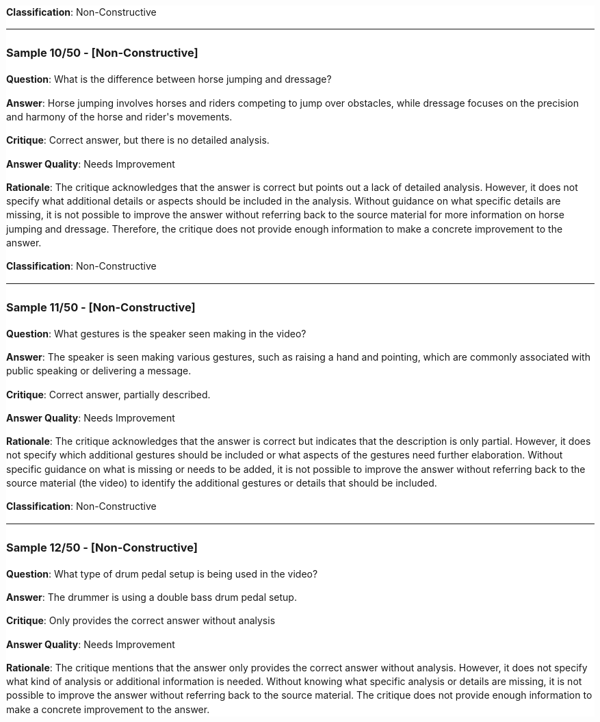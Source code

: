 **Classification**: Non-Constructive

---

### Sample 10/50 - [Non-Constructive]

**Question**: What is the difference between horse jumping and dressage?

**Answer**: Horse jumping involves horses and riders competing to jump over obstacles, while dressage focuses on the precision and harmony of the horse and rider's movements.

**Critique**: Correct answer, but there is no detailed analysis.

**Answer Quality**: Needs Improvement

**Rationale**: The critique acknowledges that the answer is correct but points out a lack of detailed analysis. However, it does not specify what additional details or aspects should be included in the analysis. Without guidance on what specific details are missing, it is not possible to improve the answer without referring back to the source material for more information on horse jumping and dressage. Therefore, the critique does not provide enough information to make a concrete improvement to the answer.

**Classification**: Non-Constructive

---

### Sample 11/50 - [Non-Constructive]

**Question**: What gestures is the speaker seen making in the video?

**Answer**: The speaker is seen making various gestures, such as raising a hand and pointing, which are commonly associated with public speaking or delivering a message.

**Critique**: Correct answer, partially described.

**Answer Quality**: Needs Improvement

**Rationale**: The critique acknowledges that the answer is correct but indicates that the description is only partial. However, it does not specify which additional gestures should be included or what aspects of the gestures need further elaboration. Without specific guidance on what is missing or needs to be added, it is not possible to improve the answer without referring back to the source material (the video) to identify the additional gestures or details that should be included.

**Classification**: Non-Constructive

---

### Sample 12/50 - [Non-Constructive]

**Question**: What type of drum pedal setup is being used in the video?

**Answer**: The drummer is using a double bass drum pedal setup.

**Critique**: Only provides the correct answer without analysis

**Answer Quality**: Needs Improvement

**Rationale**: The critique mentions that the answer only provides the correct answer without analysis. However, it does not specify what kind of analysis or additional information is needed. Without knowing what specific analysis or details are missing, it is not possible to improve the answer without referring back to the source material. The critique does not provide enough information to make a concrete improvement to the answer.
